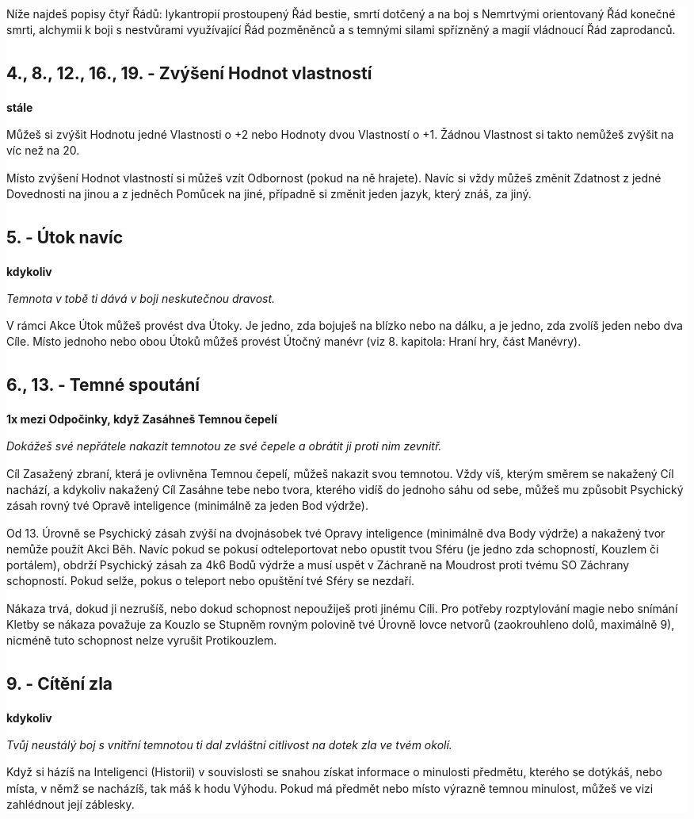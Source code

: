 Níže najdeš popisy čtyř Řádů: lykantropií prostoupený Řád bestie, smrtí dotčený a na boj s Nemrtvými orientovaný Řád konečné smrti, alchymii k boji s nestvůrami využívající Řád pozměněnců a s temnými silami spřízněný a magií vládnoucí Řád zaprodanců.

## 4., 8., 12., 16., 19. -  Zvýšení Hodnot vlastností

**stále**

Můžeš si zvýšit Hodnotu jedné Vlastnosti o +2 nebo Hodnoty dvou Vlastností o +1. Žádnou Vlastnost si takto nemůžeš zvýšit na víc než na 20.

Místo zvýšení Hodnot vlastností si můžeš vzít Odbornost (pokud na ně hrajete). Navíc si vždy můžeš změnit Zdatnost z jedné Dovednosti na jinou a z jedněch Pomůcek na jiné, případně si změnit jeden jazyk, který znáš, za jiný.

## 5. - Útok navíc

**kdykoliv**

*Temnota v tobě ti dává v boji neskutečnou dravost.*

V rámci Akce Útok můžeš provést dva Útoky. Je jedno, zda bojuješ na blízko nebo na dálku, a je jedno, zda zvolíš jeden nebo dva Cíle. Místo jednoho nebo obou Útoků můžeš provést Útočný manévr (viz 8\. kapitola: Hraní hry, část Manévry).

## 6., 13. - Temné spoutání

**1x mezi Odpočinky, když Zasáhneš Temnou čepelí**

*Dokážeš své nepřátele nakazit temnotou ze své čepele a obrátit ji proti nim zevnitř.*

Cíl Zasažený zbraní, která je ovlivněna Temnou čepelí, můžeš nakazit svou temnotou. Vždy víš, kterým směrem se nakažený Cíl nachází, a kdykoliv nakažený Cíl Zasáhne tebe nebo tvora, kterého vidíš do jednoho sáhu od sebe, můžeš mu způsobit Psychický zásah rovný tvé Opravě inteligence (minimálně za jeden Bod výdrže).

Od 13. Úrovně se Psychický zásah zvýší na dvojnásobek tvé Opravy inteligence (minimálně dva Body výdrže) a nakažený tvor nemůže použít Akci Běh. Navíc pokud se pokusí odteleportovat nebo opustit tvou Sféru (je jedno zda schopností, Kouzlem či portálem), obdrží Psychický zásah za 4k6 Bodů výdrže a musí uspět v Záchraně na Moudrost proti tvému SO Záchrany schopností. Pokud selže, pokus o teleport nebo opuštění tvé Sféry se nezdaří.

Nákaza trvá, dokud ji nezrušíš, nebo dokud schopnost nepoužiješ proti jinému Cíli. Pro potřeby rozptylování magie nebo snímání Kletby se nákaza považuje za Kouzlo se Stupněm rovným polovině tvé Úrovně lovce netvorů (zaokrouhleno dolů, maximálně 9), nicméně tuto schopnost nelze vyrušit Protikouzlem.

## 9.  - Cítění zla

**kdykoliv**

*Tvůj neustálý boj s vnitřní temnotou ti dal zvláštní citlivost na dotek zla ve tvém okolí.*

Když si házíš na Inteligenci (Historii) v souvislosti se snahou získat informace o minulosti předmětu, kterého se dotýkáš, nebo místa, v němž se nacházíš, tak máš k hodu Výhodu. Pokud má předmět nebo místo výrazně temnou minulost, můžeš ve vizi zahlédnout její záblesky.
